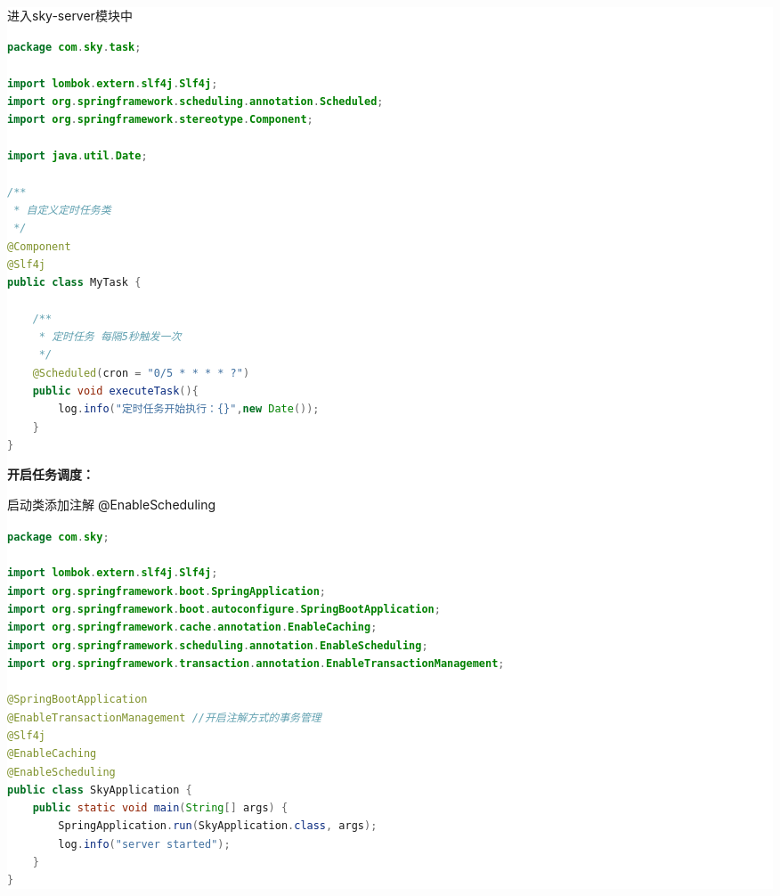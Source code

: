 进入sky-server模块中

```java
package com.sky.task;

import lombok.extern.slf4j.Slf4j;
import org.springframework.scheduling.annotation.Scheduled;
import org.springframework.stereotype.Component;

import java.util.Date;

/**
 * 自定义定时任务类
 */
@Component
@Slf4j
public class MyTask {

    /**
     * 定时任务 每隔5秒触发一次
     */
    @Scheduled(cron = "0/5 * * * * ?")
    public void executeTask(){
        log.info("定时任务开始执行：{}",new Date());
    }
}
```

**开启任务调度：**

启动类添加注解 @EnableScheduling

```java
package com.sky;

import lombok.extern.slf4j.Slf4j;
import org.springframework.boot.SpringApplication;
import org.springframework.boot.autoconfigure.SpringBootApplication;
import org.springframework.cache.annotation.EnableCaching;
import org.springframework.scheduling.annotation.EnableScheduling;
import org.springframework.transaction.annotation.EnableTransactionManagement;

@SpringBootApplication
@EnableTransactionManagement //开启注解方式的事务管理
@Slf4j
@EnableCaching
@EnableScheduling
public class SkyApplication {
    public static void main(String[] args) {
        SpringApplication.run(SkyApplication.class, args);
        log.info("server started");
    }
}
```
